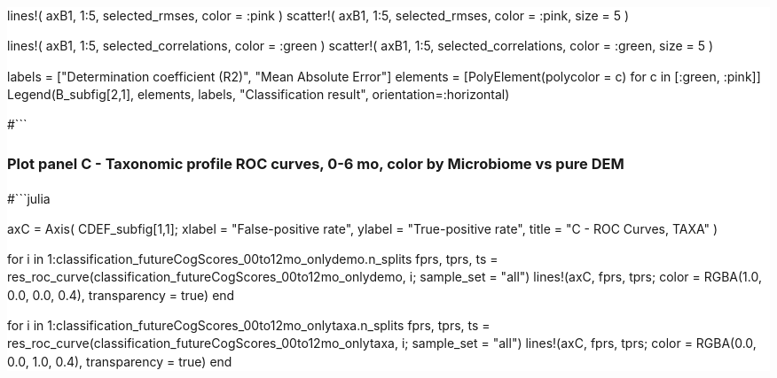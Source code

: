 lines!(
    axB1,
    1:5,
    selected_rmses,
    color = :pink
)
scatter!(
    axB1,
    1:5,
    selected_rmses,
    color = :pink,
    size = 5
)

lines!(
    axB1,
    1:5,
    selected_correlations,
    color = :green
)
scatter!(
    axB1,
    1:5,
    selected_correlations,
    color = :green,
    size = 5
)

labels = ["Determination coefficient (R2)", "Mean Absolute Error"]
elements = [PolyElement(polycolor = c) for c in [:green, :pink]]
Legend(B_subfig[2,1], elements, labels, "Classification result", orientation=:horizontal)

#```


### Plot panel C - Taxonomic profile ROC curves, 0-6 mo, color by Microbiome vs pure DEM
#```julia

axC = Axis(
    CDEF_subfig[1,1];
    xlabel = "False-positive rate",
    ylabel = "True-positive rate",
    title = "C - ROC Curves, TAXA"
)

for i in 1:classification_futureCogScores_00to12mo_onlydemo.n_splits
    fprs, tprs, ts = res_roc_curve(classification_futureCogScores_00to12mo_onlydemo, i; sample_set = "all")
    lines!(axC, fprs, tprs; color = RGBA(1.0, 0.0, 0.0, 0.4), transparency = true)
end

for i in 1:classification_futureCogScores_00to12mo_onlytaxa.n_splits
    fprs, tprs, ts = res_roc_curve(classification_futureCogScores_00to12mo_onlytaxa, i; sample_set = "all")
    lines!(axC, fprs, tprs; color = RGBA(0.0, 0.0, 1.0, 0.4), transparency = true)
end
